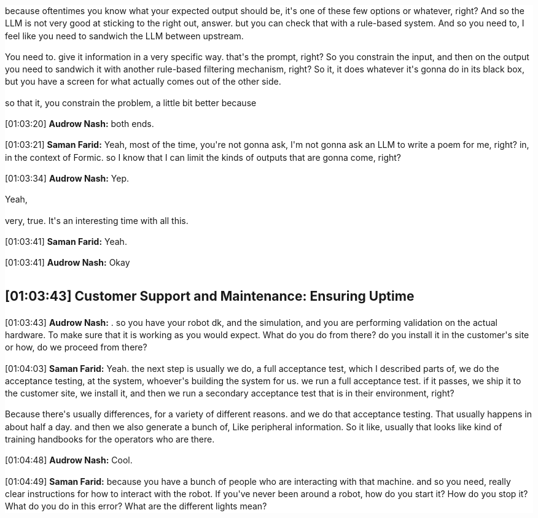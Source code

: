 because oftentimes you know what your expected output should be, it's one of
these few options or whatever, right? And so the LLM is not very good at
sticking to the right out, answer. but you can check that with a rule-based
system. And so you need to, I feel like you need to sandwich the LLM between
upstream.

You need to. give it information in a very specific way. that's the prompt,
right? So you constrain the input, and then on the output you need to sandwich
it with another rule-based filtering mechanism, right? So it, it does whatever
it's gonna do in its black box, but you have a screen for what actually comes
out of the other side.

so that it, you constrain the problem, a little bit better because

[01:03:20] **Audrow Nash:** both ends.

[01:03:21] **Saman Farid:** Yeah, most of the time, you're not gonna ask, I'm
not gonna ask an LLM to write a poem for me, right? in, in the context of
Formic. so I know that I can limit the kinds of outputs that are gonna come,
right?

[01:03:34] **Audrow Nash:** Yep.

Yeah,

very, true. It's an interesting time with all this.

[01:03:41] **Saman Farid:** Yeah.

[01:03:41] **Audrow Nash:** Okay

## [01:03:43] Customer Support and Maintenance: Ensuring Uptime

[01:03:43] **Audrow Nash:** . so you have your robot dk, and the simulation, and
you are performing validation on the actual hardware. To make sure that it is
working as you would expect. What do you do from there? do you install it in the
customer's site or how, do we proceed from there?

[01:04:03] **Saman Farid:** Yeah. the next step is usually we do, a full
acceptance test, which I described parts of, we do the acceptance testing, at
the system, whoever's building the system for us. we run a full acceptance test.
if it passes, we ship it to the customer site, we install it, and then we run a
secondary acceptance test that is in their environment, right?

Because there's usually differences, for a variety of different reasons. and we
do that acceptance testing. That usually happens in about half a day. and then
we also generate a bunch of, Like peripheral information. So it like, usually
that looks like kind of training handbooks for the operators who are there.

[01:04:48] **Audrow Nash:** Cool.

[01:04:49] **Saman Farid:** because you have a bunch of people who are
interacting with that machine. and so you need, really clear instructions for
how to interact with the robot. If you've never been around a robot, how do you
start it? How do you stop it? What do you do in this error? What are the
different lights mean?
